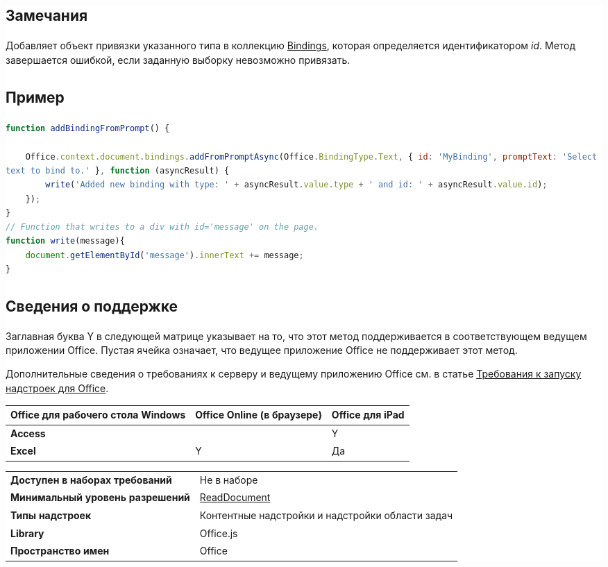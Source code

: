 ## Замечания

Добавляет объект привязки указанного типа в коллекцию [Bindings](../../reference/shared/bindings.bindings.md), которая определяется идентификатором _id_. Метод завершается ошибкой, если заданную выборку невозможно привязать.


## Пример




```js
function addBindingFromPrompt() {

    Office.context.document.bindings.addFromPromptAsync(Office.BindingType.Text, { id: 'MyBinding', promptText: 'Select text to bind to.' }, function (asyncResult) {
        write('Added new binding with type: ' + asyncResult.value.type + ' and id: ' + asyncResult.value.id);
    });
}
// Function that writes to a div with id='message' on the page.
function write(message){
    document.getElementById('message').innerText += message; 
}
```




## Сведения о поддержке


Заглавная буква Y в следующей матрице указывает на то, что этот метод поддерживается в соответствующем ведущем приложении Office. Пустая ячейка означает, что ведущее приложение Office не поддерживает этот метод.

Дополнительные сведения о требованиях к серверу и ведущему приложению Office см. в статье [Требования к запуску надстроек для Office](../../docs/overview/requirements-for-running-office-add-ins.md).


|**Office для рабочего стола Windows**|**Office Online (в браузере)**|**Office для iPad**|
|:-----|:-----|:-----|
|**Access**||Y||
|**Excel**|Y|Да|Y|

|||
|:-----|:-----|
|**Доступен в наборах требований**|Не в наборе|
|**Минимальный уровень разрешений**|[ReadDocument](../../docs/develop/requesting-permissions-for-api-use-in-content-and-task-pane-add-ins.md)|
|**Типы надстроек**|Контентные надстройки и надстройки области задач|
|**Library**|Office.js|
|**Пространство имен**|Office|
